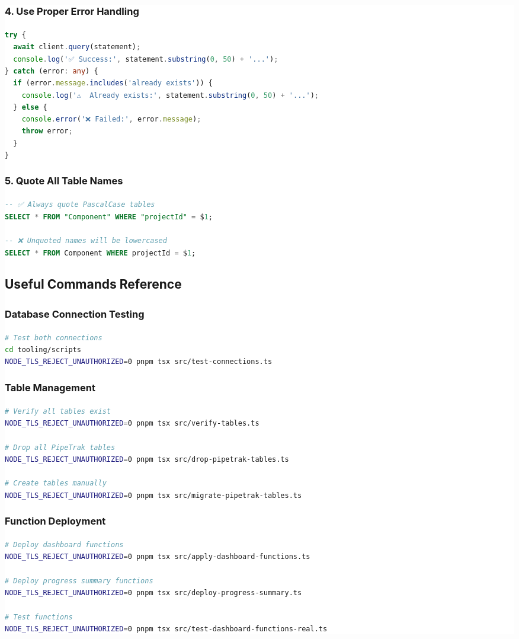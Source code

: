 ### 4. Use Proper Error Handling

```typescript
try {
  await client.query(statement);
  console.log('✅ Success:', statement.substring(0, 50) + '...');
} catch (error: any) {
  if (error.message.includes('already exists')) {
    console.log('⚠️  Already exists:', statement.substring(0, 50) + '...');
  } else {
    console.error('❌ Failed:', error.message);
    throw error;
  }
}
```

### 5. Quote All Table Names

```sql
-- ✅ Always quote PascalCase tables
SELECT * FROM "Component" WHERE "projectId" = $1;

-- ❌ Unquoted names will be lowercased
SELECT * FROM Component WHERE projectId = $1;
```

## Useful Commands Reference

### Database Connection Testing

```bash
# Test both connections
cd tooling/scripts
NODE_TLS_REJECT_UNAUTHORIZED=0 pnpm tsx src/test-connections.ts
```

### Table Management

```bash
# Verify all tables exist
NODE_TLS_REJECT_UNAUTHORIZED=0 pnpm tsx src/verify-tables.ts

# Drop all PipeTrak tables
NODE_TLS_REJECT_UNAUTHORIZED=0 pnpm tsx src/drop-pipetrak-tables.ts

# Create tables manually
NODE_TLS_REJECT_UNAUTHORIZED=0 pnpm tsx src/migrate-pipetrak-tables.ts
```

### Function Deployment

```bash
# Deploy dashboard functions
NODE_TLS_REJECT_UNAUTHORIZED=0 pnpm tsx src/apply-dashboard-functions.ts

# Deploy progress summary functions
NODE_TLS_REJECT_UNAUTHORIZED=0 pnpm tsx src/deploy-progress-summary.ts

# Test functions
NODE_TLS_REJECT_UNAUTHORIZED=0 pnpm tsx src/test-dashboard-functions-real.ts
```
